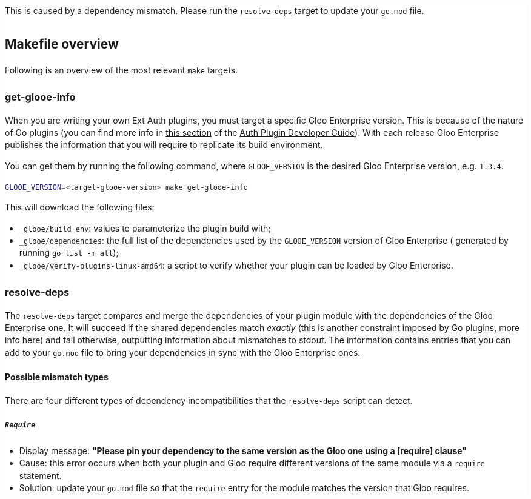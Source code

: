 This is caused by a dependency mismatch. Please run the [`resolve-deps`](#resolve-deps) target to update your `go.mod` file.

## Makefile overview
Following is an overview of the most relevant `make` targets.

### get-glooe-info
When you are writing your own Ext Auth plugins, you must target a specific Gloo Enterprise version. This is because of the 
nature of Go plugins (you can find more info in [this section](https://docs.solo.io/gloo/latest/guides/dev/writing_auth_plugins/#build-helper-tools) 
of the [Auth Plugin Developer Guide](https://docs.solo.io/gloo/latest/guides/dev/writing_auth_plugins/)). 
With each release Gloo Enterprise publishes the information that you will require to replicate its build environment. 

You can get them by running the following command, where `GLOOE_VERSION` is the desired Gloo Enterprise version, e.g. `1.3.4`.

```bash
GLOOE_VERSION=<target-glooe-version> make get-glooe-info
```

This will download the following files:
- `_glooe/build_env`: values to parameterize the plugin build with;
- `_glooe/dependencies`: the full list of the dependencies used by the `GLOOE_VERSION` version of Gloo Enterprise (
generated by running `go list -m all`);
- `_glooe/verify-plugins-linux-amd64`: a script to verify whether your plugin can be loaded by Gloo Enterprise.

### resolve-deps
The `resolve-deps` target compares and merge the dependencies of your plugin module with the dependencies of the Gloo Enterprise one. 
It will succeed if the shared dependencies match _exactly_ (this is another constraint imposed by Go plugins, more info 
[here](https://docs.solo.io/gloo/latest/guides/dev/writing_auth_plugins/#build-helper-tools)) and fail otherwise, outputting information 
about mismatches to stdout.
The information contains entries that you can add to your `go.mod` file to bring your dependencies in sync with the Gloo Enterprise ones.

#### Possible mismatch types
There are four different types of dependency incompatibilities that the `resolve-deps` script can detect.

##### `Require`
- Display message: __"Please pin your dependency to the same version as the Gloo one using a [require] clause"__
- Cause: this error occurs when both your plugin and Gloo require different versions of the same module via a `require` 
statement.
- Solution: update your `go.mod` file so that the `require` entry for the module matches the version that Gloo requires.
